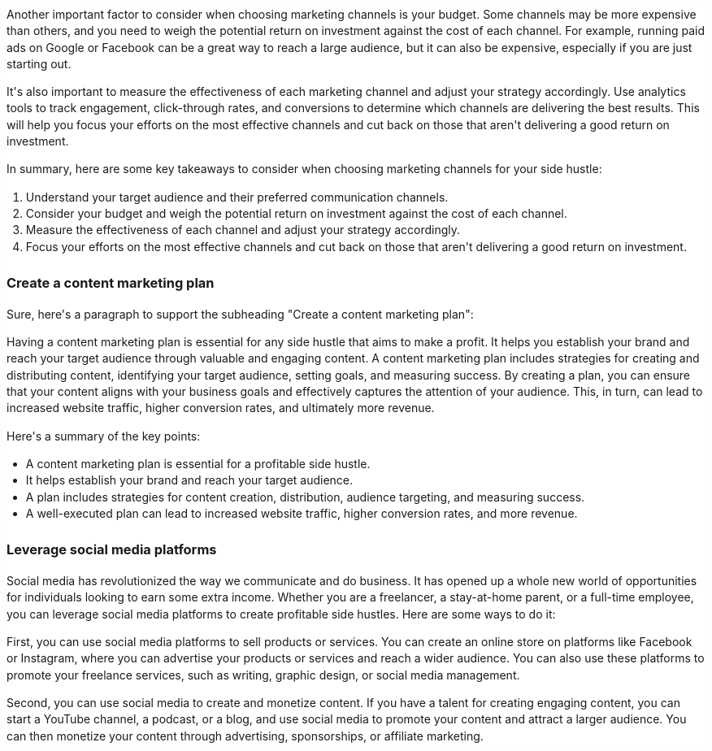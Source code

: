 Another important factor to consider when choosing marketing channels is your budget. Some channels may be more expensive than others, and you need to weigh the potential return on investment against the cost of each channel. For example, running paid ads on Google or Facebook can be a great way to reach a large audience, but it can also be expensive, especially if you are just starting out.

It's also important to measure the effectiveness of each marketing channel and adjust your strategy accordingly. Use analytics tools to track engagement, click-through rates, and conversions to determine which channels are delivering the best results. This will help you focus your efforts on the most effective channels and cut back on those that aren't delivering a good return on investment.

In summary, here are some key takeaways to consider when choosing marketing channels for your side hustle:

1. Understand your target audience and their preferred communication channels.
2. Consider your budget and weigh the potential return on investment against the cost of each channel.
3. Measure the effectiveness of each channel and adjust your strategy accordingly.
4. Focus your efforts on the most effective channels and cut back on those that aren't delivering a good return on investment.

### Create a content marketing plan

Sure, here's a paragraph to support the subheading "Create a content marketing plan":

Having a content marketing plan is essential for any side hustle that aims to make a profit. It helps you establish your brand and reach your target audience through valuable and engaging content. A content marketing plan includes strategies for creating and distributing content, identifying your target audience, setting goals, and measuring success. By creating a plan, you can ensure that your content aligns with your business goals and effectively captures the attention of your audience. This, in turn, can lead to increased website traffic, higher conversion rates, and ultimately more revenue.

Here's a summary of the key points:

- A content marketing plan is essential for a profitable side hustle.
- It helps establish your brand and reach your target audience.
- A plan includes strategies for content creation, distribution, audience targeting, and measuring success.
- A well-executed plan can lead to increased website traffic, higher conversion rates, and more revenue.

### Leverage social media platforms



Social media has revolutionized the way we communicate and do business. It has opened up a whole new world of opportunities for individuals looking to earn some extra income. Whether you are a freelancer, a stay-at-home parent, or a full-time employee, you can leverage social media platforms to create profitable side hustles. Here are some ways to do it:

First, you can use social media platforms to sell products or services. You can create an online store on platforms like Facebook or Instagram, where you can advertise your products or services and reach a wider audience. You can also use these platforms to promote your freelance services, such as writing, graphic design, or social media management.

Second, you can use social media to create and monetize content. If you have a talent for creating engaging content, you can start a YouTube channel, a podcast, or a blog, and use social media to promote your content and attract a larger audience. You can then monetize your content through advertising, sponsorships, or affiliate marketing.
